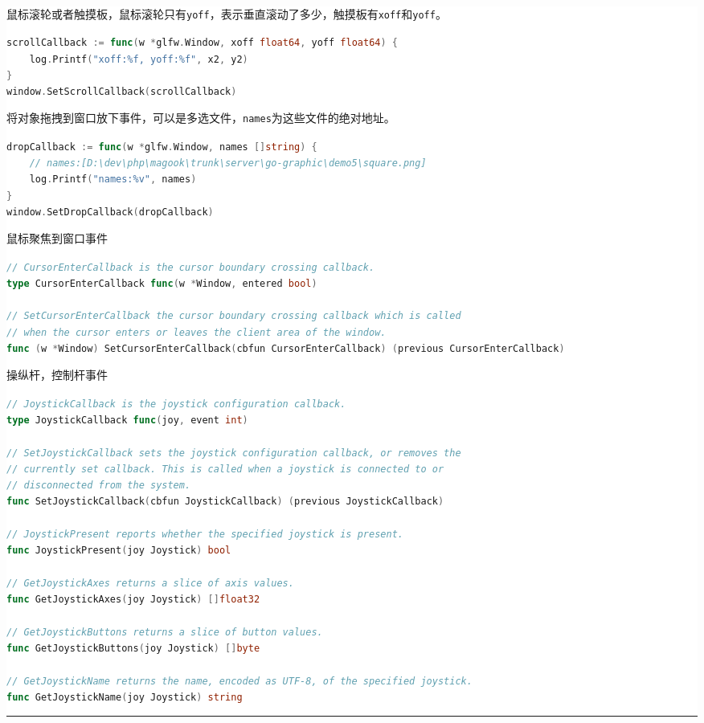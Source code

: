 鼠标滚轮或者触摸板，鼠标滚轮只有`yoff`，表示垂直滚动了多少，触摸板有`xoff`和`yoff`。

```go
scrollCallback := func(w *glfw.Window, xoff float64, yoff float64) {
    log.Printf("xoff:%f, yoff:%f", x2, y2)
}
window.SetScrollCallback(scrollCallback)
```

将对象拖拽到窗口放下事件，可以是多选文件，`names`为这些文件的绝对地址。

```go
dropCallback := func(w *glfw.Window, names []string) {
    // names:[D:\dev\php\magook\trunk\server\go-graphic\demo5\square.png]
    log.Printf("names:%v", names)
}
window.SetDropCallback(dropCallback)
```

鼠标聚焦到窗口事件

```go
// CursorEnterCallback is the cursor boundary crossing callback.
type CursorEnterCallback func(w *Window, entered bool)

// SetCursorEnterCallback the cursor boundary crossing callback which is called
// when the cursor enters or leaves the client area of the window.
func (w *Window) SetCursorEnterCallback(cbfun CursorEnterCallback) (previous CursorEnterCallback)
```

操纵杆，控制杆事件

```go
// JoystickCallback is the joystick configuration callback.
type JoystickCallback func(joy, event int)

// SetJoystickCallback sets the joystick configuration callback, or removes the
// currently set callback. This is called when a joystick is connected to or
// disconnected from the system.
func SetJoystickCallback(cbfun JoystickCallback) (previous JoystickCallback)

// JoystickPresent reports whether the specified joystick is present.
func JoystickPresent(joy Joystick) bool

// GetJoystickAxes returns a slice of axis values.
func GetJoystickAxes(joy Joystick) []float32

// GetJoystickButtons returns a slice of button values.
func GetJoystickButtons(joy Joystick) []byte

// GetJoystickName returns the name, encoded as UTF-8, of the specified joystick.
func GetJoystickName(joy Joystick) string
```




-------------------------------------------------------------------------------------------------------

